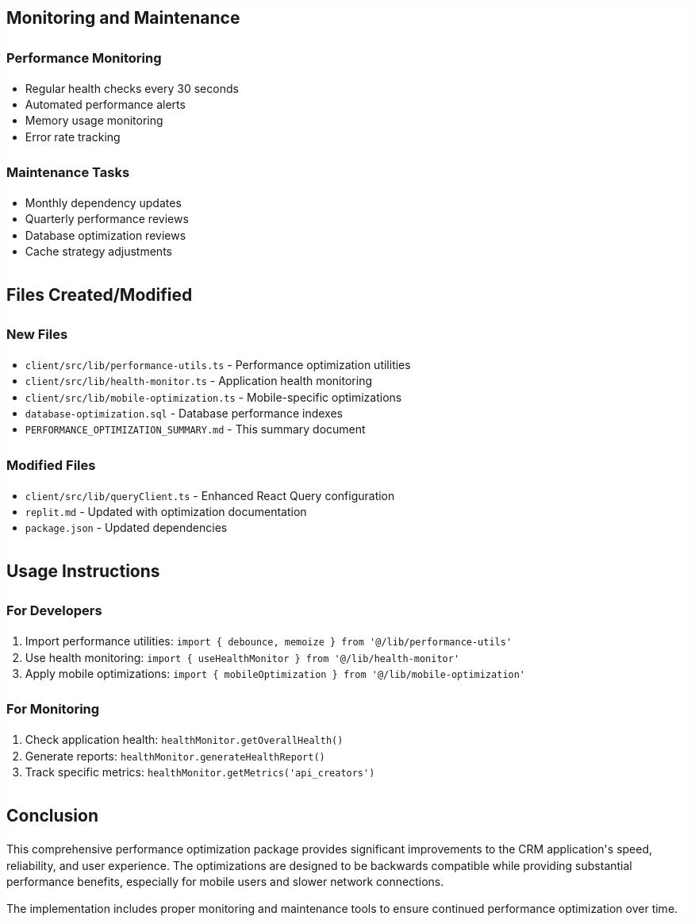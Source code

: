 ## Monitoring and Maintenance

### Performance Monitoring
- Regular health checks every 30 seconds
- Automated performance alerts
- Memory usage monitoring
- Error rate tracking

### Maintenance Tasks
- Monthly dependency updates
- Quarterly performance reviews
- Database optimization reviews
- Cache strategy adjustments

## Files Created/Modified

### New Files
- `client/src/lib/performance-utils.ts` - Performance optimization utilities
- `client/src/lib/health-monitor.ts` - Application health monitoring
- `client/src/lib/mobile-optimization.ts` - Mobile-specific optimizations
- `database-optimization.sql` - Database performance indexes
- `PERFORMANCE_OPTIMIZATION_SUMMARY.md` - This summary document

### Modified Files
- `client/src/lib/queryClient.ts` - Enhanced React Query configuration
- `replit.md` - Updated with optimization documentation
- `package.json` - Updated dependencies

## Usage Instructions

### For Developers
1. Import performance utilities: `import { debounce, memoize } from '@/lib/performance-utils'`
2. Use health monitoring: `import { useHealthMonitor } from '@/lib/health-monitor'`
3. Apply mobile optimizations: `import { mobileOptimization } from '@/lib/mobile-optimization'`

### For Monitoring
1. Check application health: `healthMonitor.getOverallHealth()`
2. Generate reports: `healthMonitor.generateHealthReport()`
3. Track specific metrics: `healthMonitor.getMetrics('api_creators')`

## Conclusion

This comprehensive performance optimization package provides significant improvements to the CRM application's speed, reliability, and user experience. The optimizations are designed to be backwards compatible while providing substantial performance benefits, especially for mobile users and slower network connections.

The implementation includes proper monitoring and maintenance tools to ensure continued performance optimization over time.